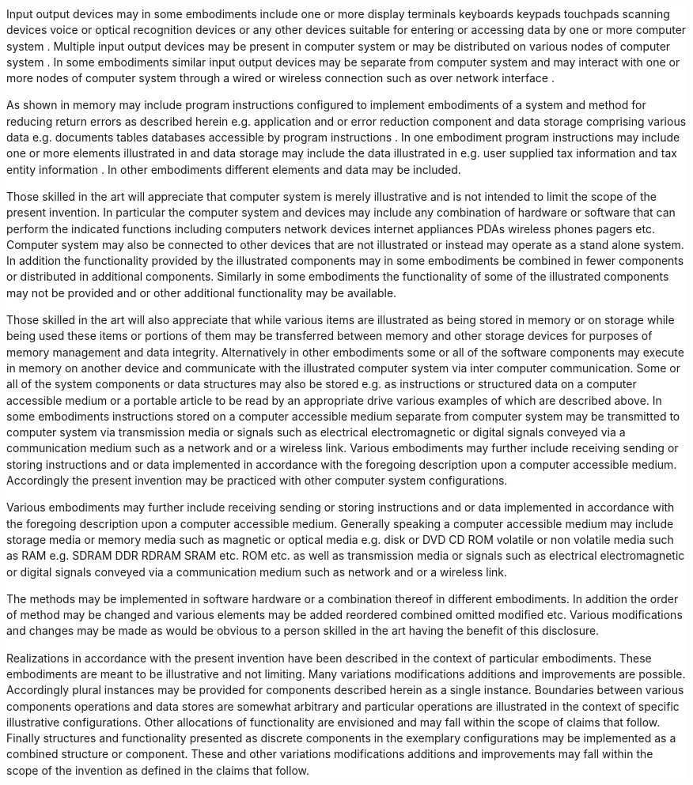 Input output devices may in some embodiments include one or more display terminals keyboards keypads touchpads scanning devices voice or optical recognition devices or any other devices suitable for entering or accessing data by one or more computer system . Multiple input output devices may be present in computer system or may be distributed on various nodes of computer system . In some embodiments similar input output devices may be separate from computer system and may interact with one or more nodes of computer system through a wired or wireless connection such as over network interface .

As shown in memory may include program instructions configured to implement embodiments of a system and method for reducing return errors as described herein e.g. application and or error reduction component and data storage comprising various data e.g. documents tables databases accessible by program instructions . In one embodiment program instructions may include one or more elements illustrated in and data storage may include the data illustrated in e.g. user supplied tax information and tax entity information . In other embodiments different elements and data may be included.

Those skilled in the art will appreciate that computer system is merely illustrative and is not intended to limit the scope of the present invention. In particular the computer system and devices may include any combination of hardware or software that can perform the indicated functions including computers network devices internet appliances PDAs wireless phones pagers etc. Computer system may also be connected to other devices that are not illustrated or instead may operate as a stand alone system. In addition the functionality provided by the illustrated components may in some embodiments be combined in fewer components or distributed in additional components. Similarly in some embodiments the functionality of some of the illustrated components may not be provided and or other additional functionality may be available.

Those skilled in the art will also appreciate that while various items are illustrated as being stored in memory or on storage while being used these items or portions of them may be transferred between memory and other storage devices for purposes of memory management and data integrity. Alternatively in other embodiments some or all of the software components may execute in memory on another device and communicate with the illustrated computer system via inter computer communication. Some or all of the system components or data structures may also be stored e.g. as instructions or structured data on a computer accessible medium or a portable article to be read by an appropriate drive various examples of which are described above. In some embodiments instructions stored on a computer accessible medium separate from computer system may be transmitted to computer system via transmission media or signals such as electrical electromagnetic or digital signals conveyed via a communication medium such as a network and or a wireless link. Various embodiments may further include receiving sending or storing instructions and or data implemented in accordance with the foregoing description upon a computer accessible medium. Accordingly the present invention may be practiced with other computer system configurations.

Various embodiments may further include receiving sending or storing instructions and or data implemented in accordance with the foregoing description upon a computer accessible medium. Generally speaking a computer accessible medium may include storage media or memory media such as magnetic or optical media e.g. disk or DVD CD ROM volatile or non volatile media such as RAM e.g. SDRAM DDR RDRAM SRAM etc. ROM etc. as well as transmission media or signals such as electrical electromagnetic or digital signals conveyed via a communication medium such as network and or a wireless link.

The methods may be implemented in software hardware or a combination thereof in different embodiments. In addition the order of method may be changed and various elements may be added reordered combined omitted modified etc. Various modifications and changes may be made as would be obvious to a person skilled in the art having the benefit of this disclosure.

Realizations in accordance with the present invention have been described in the context of particular embodiments. These embodiments are meant to be illustrative and not limiting. Many variations modifications additions and improvements are possible. Accordingly plural instances may be provided for components described herein as a single instance. Boundaries between various components operations and data stores are somewhat arbitrary and particular operations are illustrated in the context of specific illustrative configurations. Other allocations of functionality are envisioned and may fall within the scope of claims that follow. Finally structures and functionality presented as discrete components in the exemplary configurations may be implemented as a combined structure or component. These and other variations modifications additions and improvements may fall within the scope of the invention as defined in the claims that follow.

